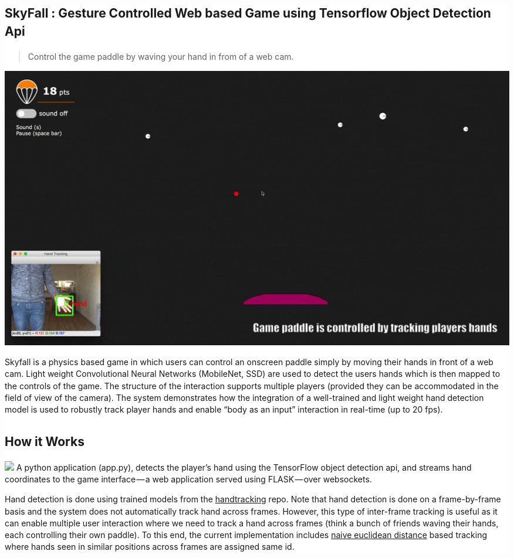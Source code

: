 
## SkyFall : Gesture Controlled Web based Game using Tensorflow Object Detection Api

> Control the game paddle by waving your hand in from of a web cam.

<img src="static/img/handtrack.gif" width="100%">

Skyfall is a physics based game in which users can control an onscreen paddle simply by moving their hands in front of a web cam. Light weight Convolutional Neural Networks (MobileNet, SSD) are used to detect the users hands which is then mapped to the controls of the game. The structure of the interaction supports multiple players (provided they can be accommodated in the field of view of the camera). The system demonstrates how the integration of a well-trained and light weight hand detection model is used to robustly track player hands and enable “body as an input” interaction in real-time (up to  20 fps).
 
## How it Works
<img src="static/img/wallinteraction.gif" width="100%">
A python application (app.py), detects the player’s hand using the TensorFlow object detection api,  and streams hand coordinates to the game interface — a web application served using FLASK — over websockets.

Hand detection is done using trained models from the [handtracking](https://github.com/victordibia/handtracking) repo. Note that hand detection is done on a frame-by-frame basis and the system does not automatically track hand across frames. However, this type of inter-frame tracking is useful as it can enable multiple user interaction where we need to track a hand across frames (think a bunch of friends waving their hands, each controlling their own paddle). To this end, the current implementation includes [naive euclidean distance](utils/object_id_utils.py) based tracking where hands seen in similar positions across frames are assigned same id.
